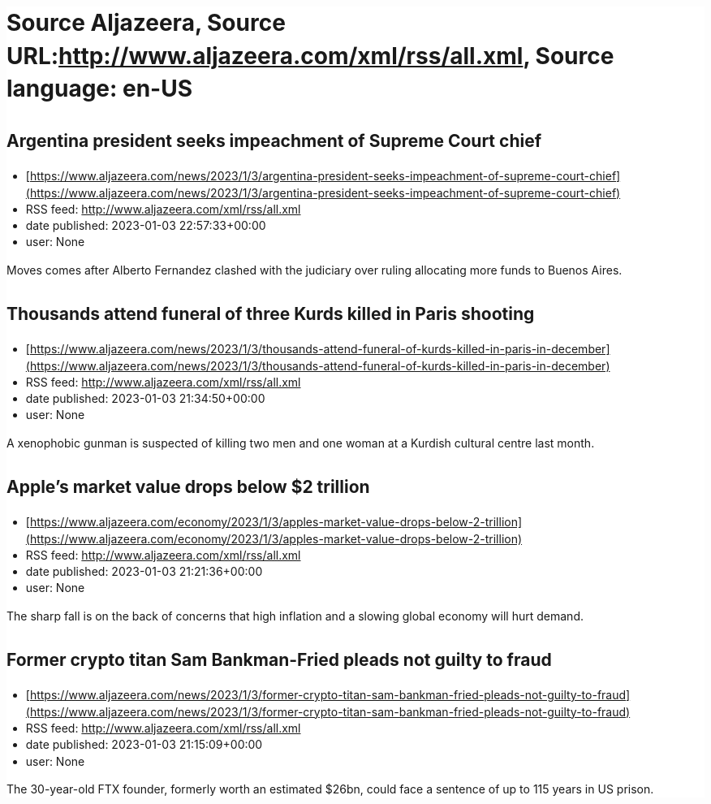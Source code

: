 # Source Aljazeera, Source URL:http://www.aljazeera.com/xml/rss/all.xml, Source language: en-US

## Argentina president seeks impeachment of Supreme Court chief
 - [https://www.aljazeera.com/news/2023/1/3/argentina-president-seeks-impeachment-of-supreme-court-chief](https://www.aljazeera.com/news/2023/1/3/argentina-president-seeks-impeachment-of-supreme-court-chief)
 - RSS feed: http://www.aljazeera.com/xml/rss/all.xml
 - date published: 2023-01-03 22:57:33+00:00
 - user: None

Moves comes after Alberto Fernandez clashed with the judiciary over ruling allocating more funds to Buenos Aires.

## Thousands attend funeral of three Kurds killed in Paris shooting
 - [https://www.aljazeera.com/news/2023/1/3/thousands-attend-funeral-of-kurds-killed-in-paris-in-december](https://www.aljazeera.com/news/2023/1/3/thousands-attend-funeral-of-kurds-killed-in-paris-in-december)
 - RSS feed: http://www.aljazeera.com/xml/rss/all.xml
 - date published: 2023-01-03 21:34:50+00:00
 - user: None

A xenophobic gunman is suspected of killing two men and one woman at a Kurdish cultural centre last month.

## Apple’s market value drops below $2 trillion
 - [https://www.aljazeera.com/economy/2023/1/3/apples-market-value-drops-below-2-trillion](https://www.aljazeera.com/economy/2023/1/3/apples-market-value-drops-below-2-trillion)
 - RSS feed: http://www.aljazeera.com/xml/rss/all.xml
 - date published: 2023-01-03 21:21:36+00:00
 - user: None

The sharp fall is on the back of concerns that high inflation and a slowing global economy will hurt demand.

## Former crypto titan Sam Bankman-Fried pleads not guilty to fraud
 - [https://www.aljazeera.com/news/2023/1/3/former-crypto-titan-sam-bankman-fried-pleads-not-guilty-to-fraud](https://www.aljazeera.com/news/2023/1/3/former-crypto-titan-sam-bankman-fried-pleads-not-guilty-to-fraud)
 - RSS feed: http://www.aljazeera.com/xml/rss/all.xml
 - date published: 2023-01-03 21:15:09+00:00
 - user: None

The 30-year-old FTX founder, formerly worth an estimated $26bn, could face a sentence of up to 115 years in US prison.
